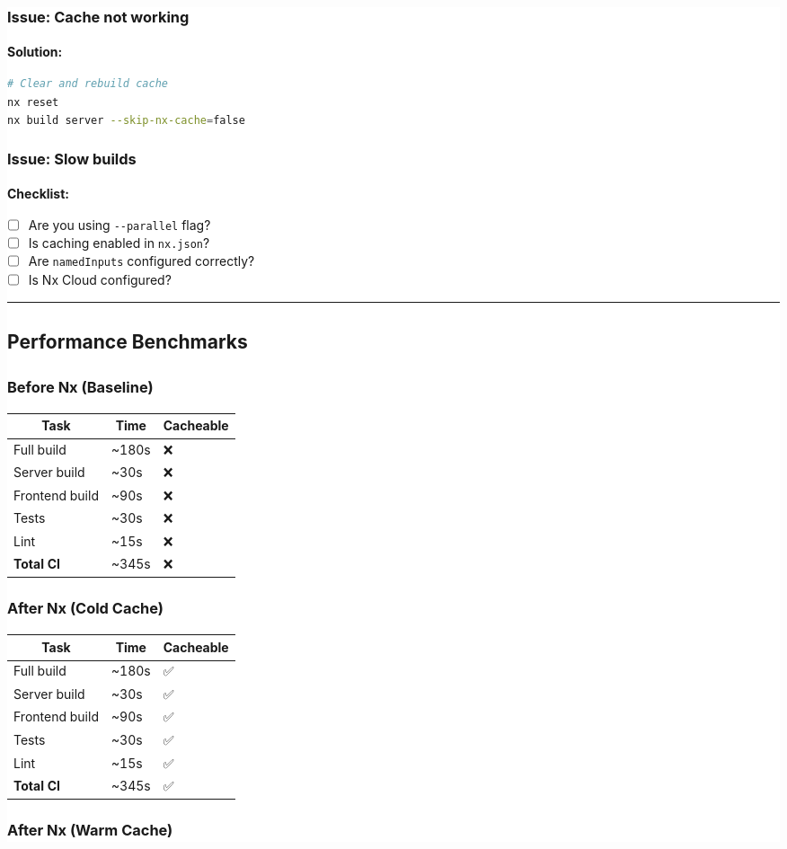 ### Issue: Cache not working

**Solution:**
```bash
# Clear and rebuild cache
nx reset
nx build server --skip-nx-cache=false
```

### Issue: Slow builds

**Checklist:**
- [ ] Are you using `--parallel` flag?
- [ ] Is caching enabled in `nx.json`?
- [ ] Are `namedInputs` configured correctly?
- [ ] Is Nx Cloud configured?

---

## Performance Benchmarks

### Before Nx (Baseline)

| Task | Time | Cacheable |
|------|------|-----------|
| Full build | ~180s | ❌ |
| Server build | ~30s | ❌ |
| Frontend build | ~90s | ❌ |
| Tests | ~30s | ❌ |
| Lint | ~15s | ❌ |
| **Total CI** | ~345s | ❌ |

### After Nx (Cold Cache)

| Task | Time | Cacheable |
|------|------|-----------|
| Full build | ~180s | ✅ |
| Server build | ~30s | ✅ |
| Frontend build | ~90s | ✅ |
| Tests | ~30s | ✅ |
| Lint | ~15s | ✅ |
| **Total CI** | ~345s | ✅ |

### After Nx (Warm Cache)
